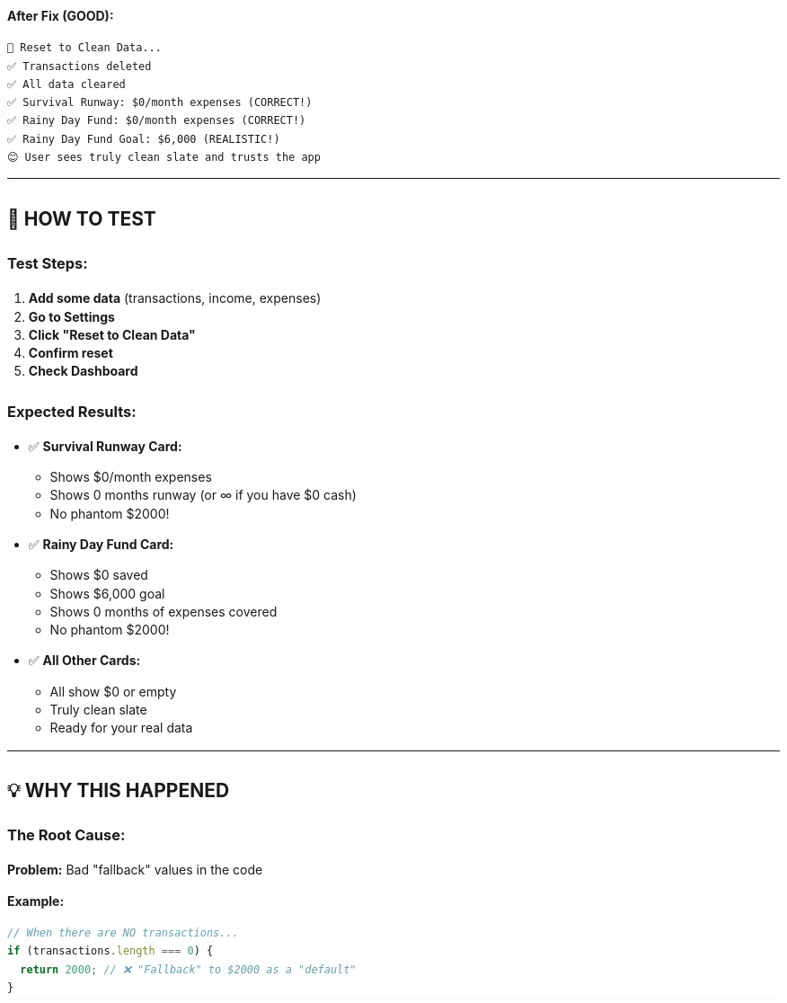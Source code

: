 **After Fix (GOOD):**
```
🚀 Reset to Clean Data...
✅ Transactions deleted
✅ All data cleared
✅ Survival Runway: $0/month expenses (CORRECT!)
✅ Rainy Day Fund: $0/month expenses (CORRECT!)
✅ Rainy Day Fund Goal: $6,000 (REALISTIC!)
😊 User sees truly clean slate and trusts the app
```

---

## 🧪 HOW TO TEST

### Test Steps:
1. **Add some data** (transactions, income, expenses)
2. **Go to Settings**
3. **Click "Reset to Clean Data"**
4. **Confirm reset**
5. **Check Dashboard**

### Expected Results:
- ✅ **Survival Runway Card:**
  - Shows $0/month expenses
  - Shows 0 months runway (or ∞ if you have $0 cash)
  - No phantom $2000!

- ✅ **Rainy Day Fund Card:**
  - Shows $0 saved
  - Shows $6,000 goal
  - Shows 0 months of expenses covered
  - No phantom $2000!

- ✅ **All Other Cards:**
  - All show $0 or empty
  - Truly clean slate
  - Ready for your real data

---

## 💡 WHY THIS HAPPENED

### The Root Cause:

**Problem:** Bad "fallback" values in the code

**Example:**
```javascript
// When there are NO transactions...
if (transactions.length === 0) {
  return 2000; // ❌ "Fallback" to $2000 as a "default"
}
```
